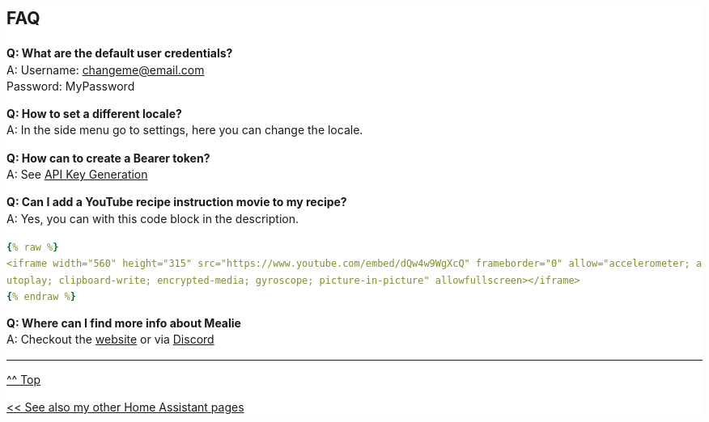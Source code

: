 ## FAQ

**Q: What are the default user credentials?**\
A: Username: changeme@email.com\
Password: MyPassword

**Q: How to set a different locale?**\
A: In the side menu go to settings, here you can change the locale.

**Q: How can to create a Bearer token?**\
A: See [API Key Generation](https://docs.mealie.io/documentation/getting-started/api-usage/#getting-a-token)

**Q: Can I add a YouTube recipe instruction movie to my recipe?**\
A: Yes, you can with this code block in the description.
```yaml
{% raw %}
<iframe width="560" height="315" src="https://www.youtube.com/embed/dQw4w9WgXcQ" frameborder="0" allow="accelerometer; autoplay; clipboard-write; encrypted-media; gyroscope; picture-in-picture" allowfullscreen></iframe>
{% endraw %}
```

**Q: Where can I find more info about Mealie**\
A: Checkout the [website](https://hay-kot.github.io/mealie/) or via [Discord](https://discord.gg/QuStdQGSGK)

---
[^^ Top](#table-of-contents)

[<< See also my other Home Assistant pages](index)